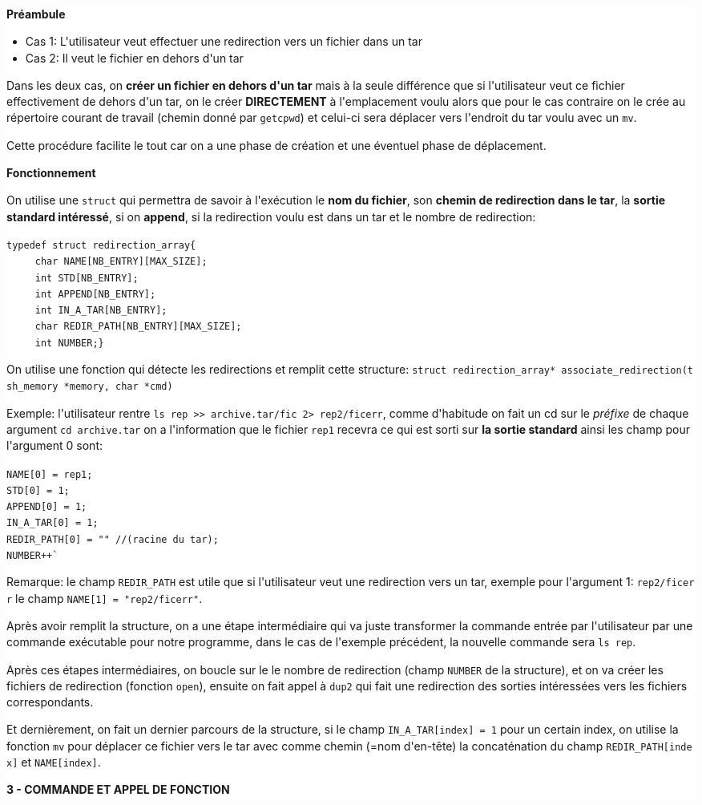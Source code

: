 **Préambule**

 - Cas 1: L'utilisateur veut effectuer une redirection vers un fichier dans un tar
 - Cas 2: Il veut le fichier en dehors d'un tar
 
Dans les deux cas, on **créer un fichier en dehors d'un tar** mais à la seule différence que si l'utilisateur veut ce fichier effectivement de dehors d'un tar, on le créer **DIRECTEMENT** à l'emplacement voulu alors que pour le cas contraire on le crée au répertoire courant de travail (chemin donné par `getcpwd`) et celui-ci sera déplacer vers l'endroit du tar voulu avec un `mv`.

Cette procédure facilite le tout car on a une phase de création et une éventuel phase de déplacement.

**Fonctionnement**

On utilise une `struct` qui permettra de savoir à l'exécution le **nom du fichier**, son **chemin de redirection dans le tar**, la **sortie standard intéressé**, si on **append**, si la redirection voulu est dans un tar et le nombre de redirection:

    typedef struct redirection_array{
	     char NAME[NB_ENTRY][MAX_SIZE];
	     int STD[NB_ENTRY];
	     int APPEND[NB_ENTRY]; 
	     int IN_A_TAR[NB_ENTRY];
	     char REDIR_PATH[NB_ENTRY][MAX_SIZE];
	     int NUMBER;}
On utilise une fonction qui détecte les redirections et remplit cette structure:
`struct redirection_array* associate_redirection(tsh_memory *memory, char *cmd)`

Exemple: l'utilisateur rentre `ls rep >> archive.tar/fic 2> rep2/ficerr`, comme d'habitude on fait un cd sur le *préfixe* de chaque argument `cd archive.tar` on a l'information que le fichier `rep1` recevra ce qui est sorti sur **la sortie standard** ainsi les champ pour l'argument 0 sont:

    NAME[0] = rep1;
    STD[0] = 1;
    APPEND[0] = 1;
    IN_A_TAR[0] = 1; 
    REDIR_PATH[0] = "" //(racine du tar);
    NUMBER++`
   
   Remarque: le champ `REDIR_PATH` est utile que si l'utilisateur veut une redirection vers un tar, exemple pour l'argument 1: `rep2/ficerr` le champ `NAME[1] = "rep2/ficerr"`.

Après avoir remplit la structure, on a une étape intermédiaire qui va juste transformer la commande entrée par l'utilisateur par une commande exécutable pour notre programme, dans le cas de l'exemple précédent, la nouvelle commande sera `ls rep`.

Après ces étapes intermédiaires, on boucle sur le le nombre de redirection (champ `NUMBER` de la structure), et on va créer les fichiers de redirection (fonction `open`), ensuite on fait appel à `dup2` qui fait une redirection des sorties intéressées vers les fichiers correspondants.

Et dernièrement, on fait un dernier parcours de la structure, si le champ `IN_A_TAR[index] = 1` pour un certain index,  on utilise la fonction `mv` pour déplacer ce fichier vers le tar avec comme chemin (=nom d'en-tête) la concaténation du champ `REDIR_PATH[index]` et `NAME[index]`.


**3 - COMMANDE ET APPEL DE FONCTION**
